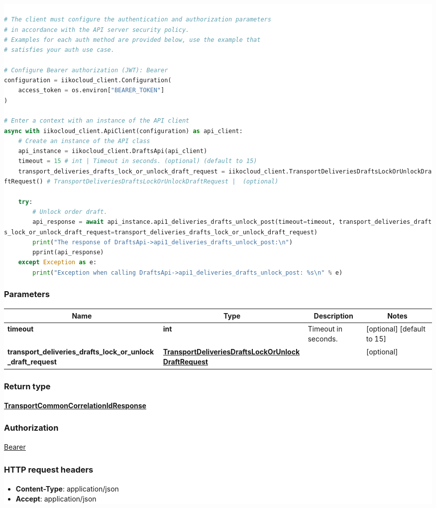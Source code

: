 ```python

# The client must configure the authentication and authorization parameters
# in accordance with the API server security policy.
# Examples for each auth method are provided below, use the example that
# satisfies your auth use case.

# Configure Bearer authorization (JWT): Bearer
configuration = iikocloud_client.Configuration(
    access_token = os.environ["BEARER_TOKEN"]
)

# Enter a context with an instance of the API client
async with iikocloud_client.ApiClient(configuration) as api_client:
    # Create an instance of the API class
    api_instance = iikocloud_client.DraftsApi(api_client)
    timeout = 15 # int | Timeout in seconds. (optional) (default to 15)
    transport_deliveries_drafts_lock_or_unlock_draft_request = iikocloud_client.TransportDeliveriesDraftsLockOrUnlockDraftRequest() # TransportDeliveriesDraftsLockOrUnlockDraftRequest |  (optional)

    try:
        # Unlock order draft.
        api_response = await api_instance.api1_deliveries_drafts_unlock_post(timeout=timeout, transport_deliveries_drafts_lock_or_unlock_draft_request=transport_deliveries_drafts_lock_or_unlock_draft_request)
        print("The response of DraftsApi->api1_deliveries_drafts_unlock_post:\n")
        pprint(api_response)
    except Exception as e:
        print("Exception when calling DraftsApi->api1_deliveries_drafts_unlock_post: %s\n" % e)
```



### Parameters


Name | Type | Description  | Notes
------------- | ------------- | ------------- | -------------
 **timeout** | **int**| Timeout in seconds. | [optional] [default to 15]
 **transport_deliveries_drafts_lock_or_unlock_draft_request** | [**TransportDeliveriesDraftsLockOrUnlockDraftRequest**](TransportDeliveriesDraftsLockOrUnlockDraftRequest.md)|  | [optional] 

### Return type

[**TransportCommonCorrelationIdResponse**](TransportCommonCorrelationIdResponse.md)

### Authorization

[Bearer](../README.md#Bearer)

### HTTP request headers

 - **Content-Type**: application/json
 - **Accept**: application/json

